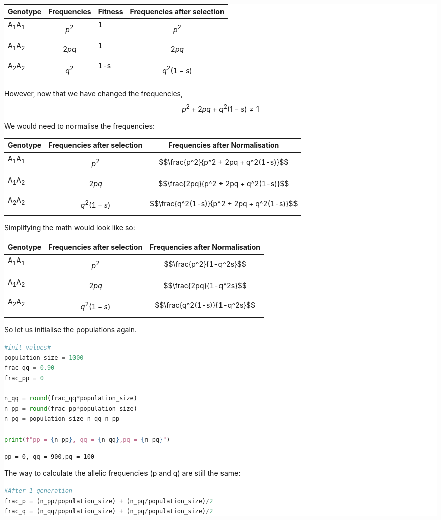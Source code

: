 | Genotype                  |Frequencies|Fitness  |Frequencies after selection|
|---------------------------| --------- | ------- | --------------------------|
| A<sub>1</sub>A<sub>1</sub>| $$p^2$$   |1        |$$p^2$$                    |
| A<sub>1</sub>A<sub>2</sub>| $$2pq$$   |1        |$$2pq$$                    |
| A<sub>2</sub>A<sub>2</sub>| $$q^2$$   |1-s      |$$q^2(1-s)$$               |

However, now that we have changed the frequencies, $$p^2 + 2pq + q^2(1-s) \ne 1$$

We would need to normalise the frequencies:

| Genotype                  |Frequencies after selection|Frequencies after Normalisation|
|---------------------------| --------- | --------------------------|
| A<sub>1</sub>A<sub>1</sub>| $$p^2$$   |$$\frac{p^2}{p^2 + 2pq + q^2(1-s)}$$|
| A<sub>1</sub>A<sub>2</sub>| $$2pq$$   |$$\frac{2pq}{p^2 + 2pq + q^2(1-s)}$$|
| A<sub>2</sub>A<sub>2</sub>| $$q^2(1-s)$$|$$\frac{q^2(1-s)}{p^2 + 2pq + q^2(1-s)}$$|

Simplifying the math would look like so:

| Genotype                  |Frequencies after selection|Frequencies after Normalisation|
|---------------------------| --------- | --------------------------|
| A<sub>1</sub>A<sub>1</sub>| $$p^2$$   |$$\frac{p^2}{1-q^2s}$$|
| A<sub>1</sub>A<sub>2</sub>| $$2pq$$   |$$\frac{2pq}{1-q^2s}$$|
| A<sub>2</sub>A<sub>2</sub>| $$q^2(1-s)$$|$$\frac{q^2(1-s)}{1-q^2s}$$|


So let us initialise the populations again.


```python
#init values#
population_size = 1000
frac_qq = 0.90
frac_pp = 0

n_qq = round(frac_qq*population_size)
n_pp = round(frac_pp*population_size)
n_pq = population_size-n_qq-n_pp

print(f"pp = {n_pp}, qq = {n_qq},pq = {n_pq}")
```

    pp = 0, qq = 900,pq = 100
    

The way to calculate the allelic frequencies (p and q) are still the same:


```python
#After 1 generation
frac_p = (n_pp/population_size) + (n_pq/population_size)/2
frac_q = (n_qq/population_size) + (n_pq/population_size)/2
```
